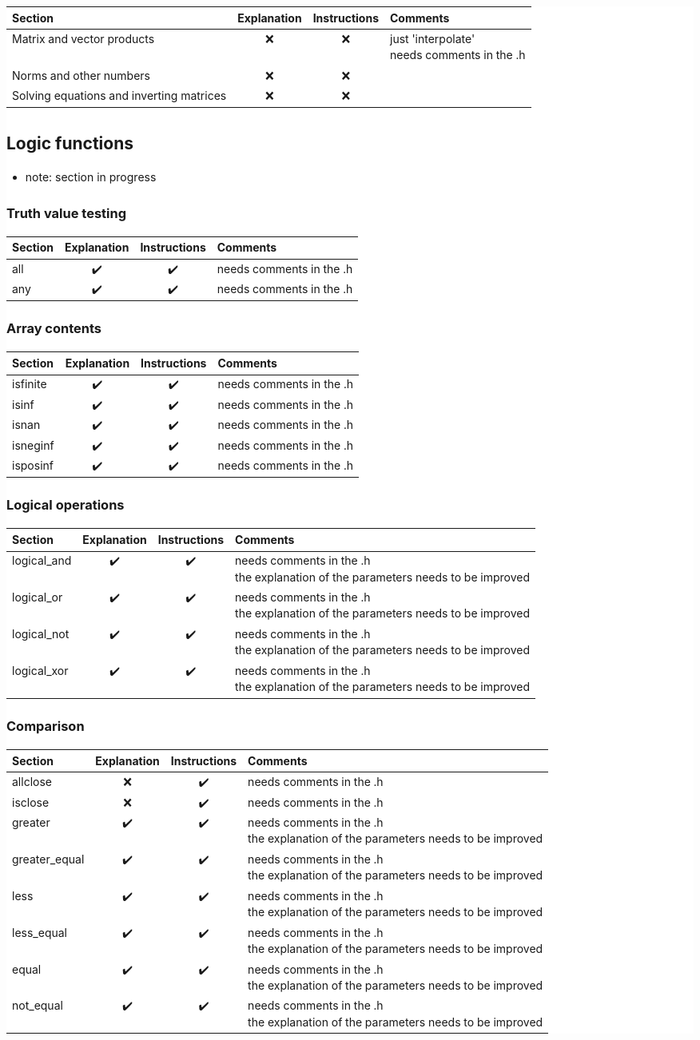 | Section | Explanation | Instructions | Comments |
| :------ | :---------: | :----------: | :------- |
| Matrix and vector products | ❌️| ❌️  | just 'interpolate' <br/> needs comments in the .h |
| Norms and other numbers | ❌️|    ❌️  |          |
| Solving equations and inverting matrices |❌️ |❌️ |   |


## Logic functions

* note: section in progress

### Truth value testing 

| Section | Explanation | Instructions | Comments |
| :------ | :---------: | :----------: | :------- |
| all     |      ✔️      |       ✔️      | needs comments in the .h |
| any     |      ✔️      |       ✔️      | needs comments in the .h |

### Array contents

| Section | Explanation | Instructions | Comments |
| :------ | :---------: | :----------: | :------- |
| isfinite |      ✔️     |       ✔️      | needs comments in the .h |
| isinf   |       ✔️     |       ✔️      | needs comments in the .h |
| isnan   |       ✔️     |       ✔️      | needs comments in the .h |
| isneginf |      ✔️     |       ✔️      | needs comments in the .h |
| isposinf |      ✔️     |       ✔️      | needs comments in the .h |

### Logical operations

| Section | Explanation | Instructions | Comments |
| :------ | :---------: | :----------: | :------- |
| logical_and |    ✔️    |       ✔️      | needs comments in the .h <br/> the explanation of the parameters needs to be improved |
| logical_or |     ✔️    |       ✔️      | needs comments in the .h <br/> the explanation of the parameters needs to be improved |
| logical_not |    ✔️    |       ✔️      | needs comments in the .h <br/> the explanation of the parameters needs to be improved |
| logical_xor |    ✔️    |       ✔️      | needs comments in the .h <br/> the explanation of the parameters needs to be improved |

### Comparison

| Section | Explanation | Instructions | Comments |
| :------ | :---------: | :----------: | :------- |
| allclose |     ❌️     |       ✔️      | needs comments in the .h |
| isclose |      ❌️     |       ✔️      | needs comments in the .h |
| greater |      ✔️      |       ✔️      | needs comments in the .h <br/> the explanation of the parameters needs to be improved |
| greater_equal |✔️      |       ✔️      | needs comments in the .h <br/> the explanation of the parameters needs to be improved |
| less    |      ✔️      |       ✔️      | needs comments in the .h <br/> the explanation of the parameters needs to be improved |
| less_equal |   ✔️      |       ✔️      | needs comments in the .h <br/> the explanation of the parameters needs to be improved |
| equal   |      ✔️      |       ✔️      | needs comments in the .h <br/> the explanation of the parameters needs to be improved |
| not_equal |    ✔️      |       ✔️      | needs comments in the .h <br/> the explanation of the parameters needs to be improved |
